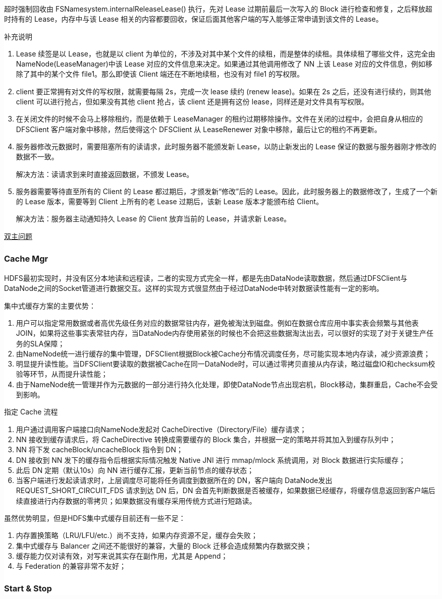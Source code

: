 超时强制回收由 FSNamesystem.internalReleaseLease() 执行，先对 Lease 过期前最后一次写入的 Block 进行检查和修复，之后释放超时持有的 Lease，内存中与该 Lease 相关的内容都要回收，保证后面其他客户端的写入能够正常申请到该文件的 Lease。

补充说明

1. Lease 续签是以 Lease，也就是以 client 为单位的，不涉及对其中某个文件的续租，而是整体的续租。具体续租了哪些文件，这完全由NameNode(LeaseManager)中该 Lease 对应的文件信息来决定。如果通过其他调用修改了 NN 上该 Lease 对应的文件信息，例如移除了其中的某个文件 file1。那么即使该 Client 端还在不断地续租，也没有对 file1 的写权限。

2. client 要正常拥有对文件的写权限，就需要每隔 2s，完成一次 lease 续约 (renew lease)。如果在 2s 之后，还没有进行续约，则其他 client 可以进行抢占，但如果没有其他 client 抢占，该 client 还是拥有这份 lease，同样还是对文件具有写权限。

3. 在关闭文件的时候不会马上移除租约，而是依赖于 LeaseManager 的租约过期移除操作。文件在关闭的过程中，会把自身从相应的 DFSClient 客户端对象中移除，然后使得这个 DFSClient 从 LeaseRenewer 对象中移除，最后让它的租约不再更新。

4. 服务器修改元数据时，需要阻塞所有的读请求，此时服务器不能颁发新 Lease，以防止新发出的 Lease 保证的数据与服务器刚才修改的数据不一致。

    解决方法：读请求到来时直接返回数据，不颁发 Lease。

5. 服务器需要等待直至所有的 Client 的 Lease 都过期后，才颁发新“修改”后的 Lease。因此，此时服务器上的数据修改了，生成了一个新的 Lease 版本，需要等到 Client 上所有的老 Lease 过期后，该新 Lease 版本才能颁布给 Client。

    解决方法：服务器主动通知持久 Lease 的 Client 放弃当前的 Lease，并请求新 Lease。

[双主问题](https://zhuanlan.zhihu.com/p/140260158)

### Cache Mgr

HDFS最初实现时，并没有区分本地读和远程读，二者的实现方式完全一样，都是先由DataNode读取数据，然后通过DFSClient与DataNode之间的Socket管道进行数据交互。这样的实现方式很显然由于经过DataNode中转对数据读性能有一定的影响。

集中式缓存方案的主要优势：

1. 用户可以指定常用数据或者高优先级任务对应的数据常驻内存，避免被淘汰到磁盘。例如在数据仓库应用中事实表会频繁与其他表JOIN，如果将这些事实表常驻内存，当DataNode内存使用紧张的时候也不会把这些数据淘汰出去，可以很好的实现了对于关键生产任务的SLA保障；
2. 由NameNode统一进行缓存的集中管理，DFSClient根据Block被Cache分布情况调度任务，尽可能实现本地内存读，减少资源浪费；
3. 明显提升读性能。当DFSClient要读取的数据被Cache在同一DataNode时，可以通过零拷贝直接从内存读，略过磁盘IO和checksum校验等环节，从而提升读性能；
4. 由于NameNode统一管理并作为元数据的一部分进行持久化处理，即使DataNode节点出现宕机，Block移动，集群重启，Cache不会受到影响。

指定 Cache 流程

1. 用户通过调用客户端接口向NameNode发起对 CacheDirective（Directory/File）缓存请求；
2. NN 接收到缓存请求后，将 CacheDirective 转换成需要缓存的 Block 集合，并根据一定的策略并将其加入到缓存队列中；
3. NN 将下发 cacheBlock/uncacheBlock 指令到 DN；
4. DN 接收到 NN 发下的缓存指令后根据实际情况触发 Native JNI 进行 mmap/mlock 系统调用，对 Block 数据进行实际缓存；
5. 此后 DN 定期（默认10s）向 NN 进行缓存汇报，更新当前节点的缓存状态；
6. 当客户端进行发起读请求时，上层调度尽可能将任务调度到数据所在的 DN，客户端向 DataNode发出REQUEST_SHORT_CIRCUIT_FDS 请求到达 DN 后，DN 会首先判断数据是否被缓存，如果数据已经缓存，将缓存信息返回到客户端后续直接进行内存数据的零拷贝；如果数据没有缓存采用传统方式进行短路读。

虽然优势明显，但是HDFS集中式缓存目前还有一些不足：

1. 内存置换策略（LRU/LFU/etc.）尚不支持，如果内存资源不足，缓存会失败；
2. 集中式缓存与 Balancer 之间还不能很好的兼容，大量的 Block 迁移会造成频繁内存数据交换；
3. 缓存能力仅对读有效，对写来说其实存在副作用，尤其是 Append；
4. 与 Federation 的兼容非常不友好；

### Start & Stop
